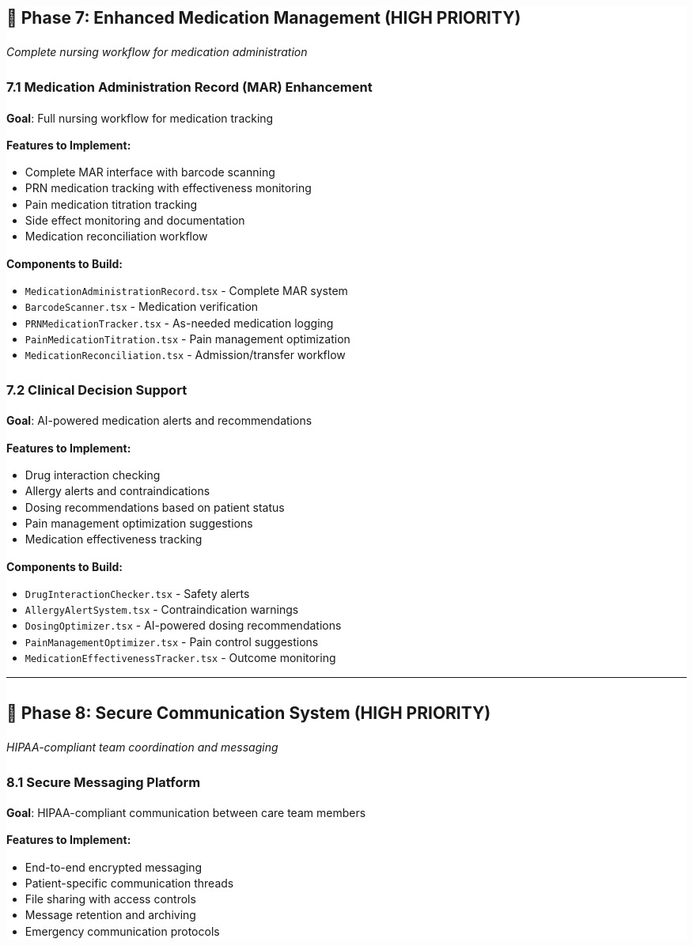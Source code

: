 
## 💊 Phase 7: Enhanced Medication Management (HIGH PRIORITY)
*Complete nursing workflow for medication administration*

### 7.1 Medication Administration Record (MAR) Enhancement
**Goal**: Full nursing workflow for medication tracking

**Features to Implement:**
- Complete MAR interface with barcode scanning
- PRN medication tracking with effectiveness monitoring
- Pain medication titration tracking
- Side effect monitoring and documentation
- Medication reconciliation workflow

**Components to Build:**
- `MedicationAdministrationRecord.tsx` - Complete MAR system
- `BarcodeScanner.tsx` - Medication verification
- `PRNMedicationTracker.tsx` - As-needed medication logging
- `PainMedicationTitration.tsx` - Pain management optimization
- `MedicationReconciliation.tsx` - Admission/transfer workflow

### 7.2 Clinical Decision Support
**Goal**: AI-powered medication alerts and recommendations

**Features to Implement:**
- Drug interaction checking
- Allergy alerts and contraindications
- Dosing recommendations based on patient status
- Pain management optimization suggestions
- Medication effectiveness tracking

**Components to Build:**
- `DrugInteractionChecker.tsx` - Safety alerts
- `AllergyAlertSystem.tsx` - Contraindication warnings
- `DosingOptimizer.tsx` - AI-powered dosing recommendations
- `PainManagementOptimizer.tsx` - Pain control suggestions
- `MedicationEffectivenessTracker.tsx` - Outcome monitoring

---

## 💬 Phase 8: Secure Communication System (HIGH PRIORITY)
*HIPAA-compliant team coordination and messaging*

### 8.1 Secure Messaging Platform
**Goal**: HIPAA-compliant communication between care team members

**Features to Implement:**
- End-to-end encrypted messaging
- Patient-specific communication threads
- File sharing with access controls
- Message retention and archiving
- Emergency communication protocols
